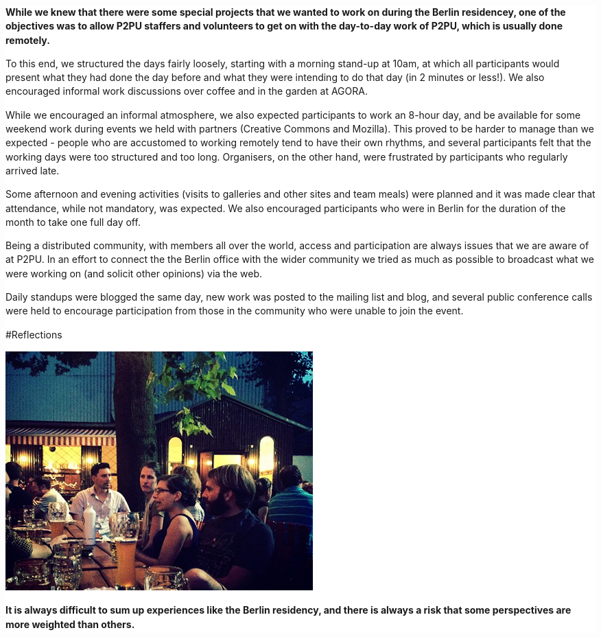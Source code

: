 **While we knew that there were some special projects that we wanted to work on during the Berlin
 residencey, one of the objectives was to allow P2PU staffers and volunteers to get on with the 
 day-to-day work of P2PU, which is usually done remotely.**
 
To this end, we structured the days fairly loosely, starting with a morning stand-up at 10am, 
at which all participants would present what they had done the day before and what they were 
intending to do that day (in 2 minutes or less!). We also encouraged informal work discussions 
over coffee and in the garden at AGORA.

While we encouraged an informal atmosphere, we also expected participants to work an 8-hour day, 
and be available for some weekend work during events we held with partners (Creative Commons and 
Mozilla). This proved to be harder to manage than we expected - people who are accustomed to 
working remotely tend to have their own rhythms, and several participants felt that the working 
days were too structured and too long. Organisers, on the other hand, 
were frustrated by participants who regularly arrived late.

Some afternoon and evening activities (visits to galleries and other sites and team meals) were 
planned and it was made clear that attendance, while not mandatory, 
was expected. We also encouraged participants who were in Berlin for the duration of the month to
 take one full day off.
 
Being a distributed community, with members all over the world, access and participation are 
always issues that we are aware of at P2PU. In an effort to connect the the Berlin office with 
the wider community we tried as much as possible to broadcast what we were working on (and 
solicit other opinions) via the web.

Daily standups were blogged the same day, new work was posted to the mailing list and blog, 
and several public conference calls were held to encourage participation from those in the 
community who were unable to join the event.

#Reflections

![Pic by bagaball, CC BY](/img/content/berlin/photo-reflections.jpg "Pic by bagaball, CC BY")

**It is always difficult to sum up experiences like the Berlin residency, 
and there is always a risk that some perspectives are more weighted than others.**
